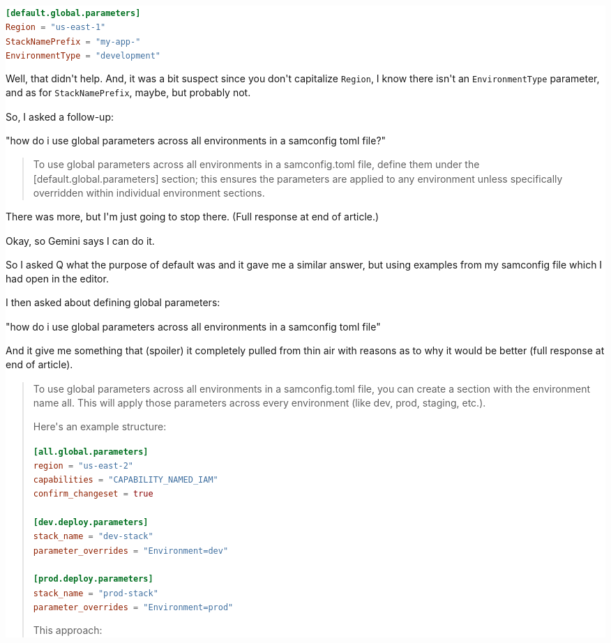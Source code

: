 ```toml
[default.global.parameters]
Region = "us-east-1"
StackNamePrefix = "my-app-"
EnvironmentType = "development" 
```
</blockquote>

Well, that didn't help. And, it was a bit suspect since you don't capitalize `Region`, I know there isn't an `EnvironmentType` parameter, and as for `StackNamePrefix`, maybe, but probably not.

So, I asked a follow-up:

"how do i use global parameters across all environments in a samconfig toml file?"

<blockquote>
To use global parameters across all environments in a samconfig.toml file, define them under the [default.global.parameters] section; this ensures the parameters are applied to any environment unless specifically overridden within individual environment sections.
</blockquote>

There was more, but I'm just going to stop there. (Full response at end of article.)

Okay, so Gemini says I can do it.

So I asked Q what the purpose of default was and it gave me a similar answer, but using examples from my samconfig file which I had open in the editor.

I then asked about defining global parameters:

"how do i use global parameters across all environments in a samconfig toml file"

And it give me something that (spoiler) it completely pulled from thin air with reasons as to why it would be better (full response at end of article).

<blockquote>
To use global parameters across all environments in a samconfig.toml file, you can create a section with the environment name all. This will apply those parameters across every environment (like dev, prod, staging, etc.).

Here's an example structure:

```toml
[all.global.parameters]
region = "us-east-2"
capabilities = "CAPABILITY_NAMED_IAM"
confirm_changeset = true

[dev.deploy.parameters]
stack_name = "dev-stack"
parameter_overrides = "Environment=dev"

[prod.deploy.parameters]
stack_name = "prod-stack"
parameter_overrides = "Environment=prod"
```

This approach:
